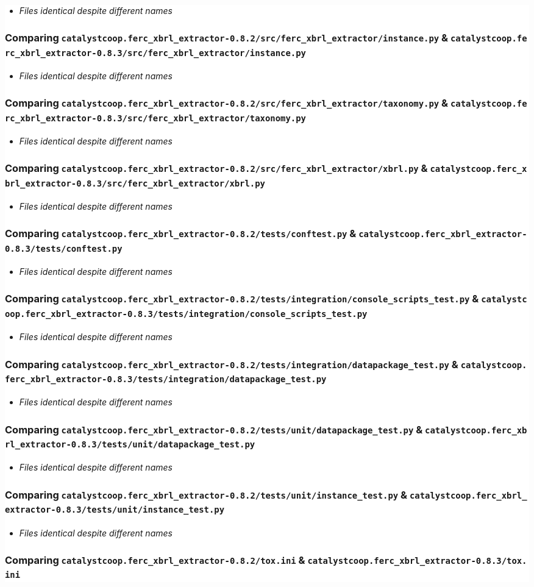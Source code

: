  * *Files identical despite different names*

### Comparing `catalystcoop.ferc_xbrl_extractor-0.8.2/src/ferc_xbrl_extractor/instance.py` & `catalystcoop.ferc_xbrl_extractor-0.8.3/src/ferc_xbrl_extractor/instance.py`

 * *Files identical despite different names*

### Comparing `catalystcoop.ferc_xbrl_extractor-0.8.2/src/ferc_xbrl_extractor/taxonomy.py` & `catalystcoop.ferc_xbrl_extractor-0.8.3/src/ferc_xbrl_extractor/taxonomy.py`

 * *Files identical despite different names*

### Comparing `catalystcoop.ferc_xbrl_extractor-0.8.2/src/ferc_xbrl_extractor/xbrl.py` & `catalystcoop.ferc_xbrl_extractor-0.8.3/src/ferc_xbrl_extractor/xbrl.py`

 * *Files identical despite different names*

### Comparing `catalystcoop.ferc_xbrl_extractor-0.8.2/tests/conftest.py` & `catalystcoop.ferc_xbrl_extractor-0.8.3/tests/conftest.py`

 * *Files identical despite different names*

### Comparing `catalystcoop.ferc_xbrl_extractor-0.8.2/tests/integration/console_scripts_test.py` & `catalystcoop.ferc_xbrl_extractor-0.8.3/tests/integration/console_scripts_test.py`

 * *Files identical despite different names*

### Comparing `catalystcoop.ferc_xbrl_extractor-0.8.2/tests/integration/datapackage_test.py` & `catalystcoop.ferc_xbrl_extractor-0.8.3/tests/integration/datapackage_test.py`

 * *Files identical despite different names*

### Comparing `catalystcoop.ferc_xbrl_extractor-0.8.2/tests/unit/datapackage_test.py` & `catalystcoop.ferc_xbrl_extractor-0.8.3/tests/unit/datapackage_test.py`

 * *Files identical despite different names*

### Comparing `catalystcoop.ferc_xbrl_extractor-0.8.2/tests/unit/instance_test.py` & `catalystcoop.ferc_xbrl_extractor-0.8.3/tests/unit/instance_test.py`

 * *Files identical despite different names*

### Comparing `catalystcoop.ferc_xbrl_extractor-0.8.2/tox.ini` & `catalystcoop.ferc_xbrl_extractor-0.8.3/tox.ini`
